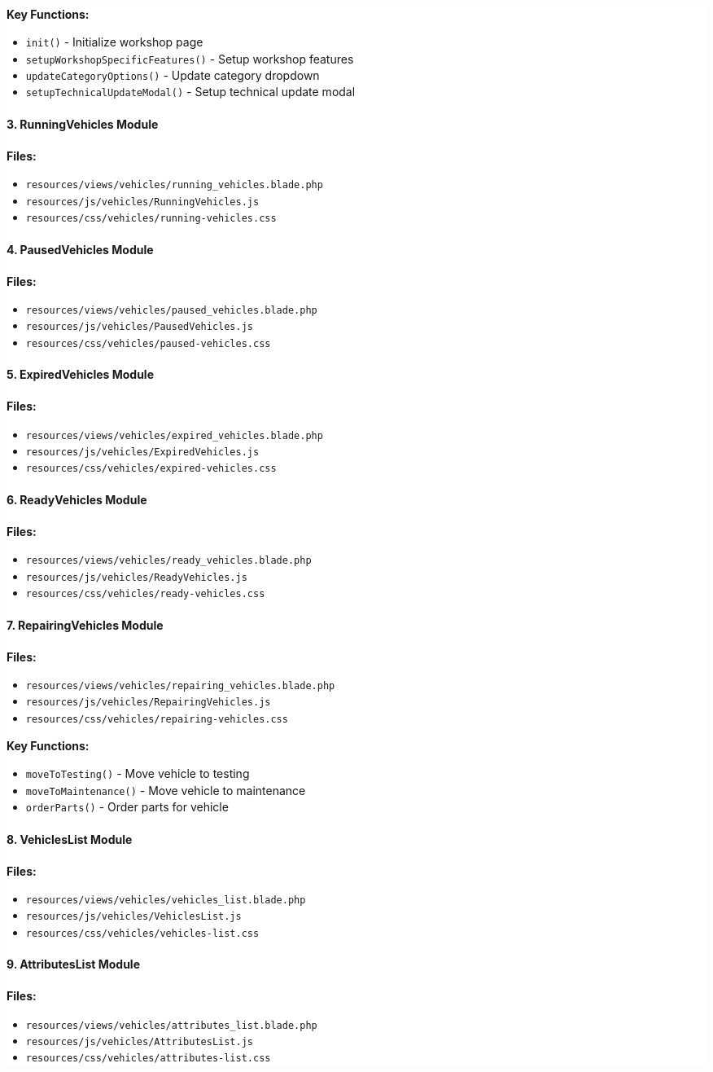 **Key Functions:**
- `init()` - Initialize workshop page
- `setupWorkshopSpecificFeatures()` - Setup workshop features
- `updateCategoryOptions()` - Update category dropdown
- `setupTechnicalUpdateModal()` - Setup technical update modal

#### 3. RunningVehicles Module
**Files:**
- `resources/views/vehicles/running_vehicles.blade.php`
- `resources/js/vehicles/RunningVehicles.js`
- `resources/css/vehicles/running-vehicles.css`

#### 4. PausedVehicles Module
**Files:**
- `resources/views/vehicles/paused_vehicles.blade.php`
- `resources/js/vehicles/PausedVehicles.js`
- `resources/css/vehicles/paused-vehicles.css`

#### 5. ExpiredVehicles Module
**Files:**
- `resources/views/vehicles/expired_vehicles.blade.php`
- `resources/js/vehicles/ExpiredVehicles.js`
- `resources/css/vehicles/expired-vehicles.css`

#### 6. ReadyVehicles Module
**Files:**
- `resources/views/vehicles/ready_vehicles.blade.php`
- `resources/js/vehicles/ReadyVehicles.js`
- `resources/css/vehicles/ready-vehicles.css`

#### 7. RepairingVehicles Module
**Files:**
- `resources/views/vehicles/repairing_vehicles.blade.php`
- `resources/js/vehicles/RepairingVehicles.js`
- `resources/css/vehicles/repairing-vehicles.css`

**Key Functions:**
- `moveToTesting()` - Move vehicle to testing
- `moveToMaintenance()` - Move vehicle to maintenance
- `orderParts()` - Order parts for vehicle

#### 8. VehiclesList Module
**Files:**
- `resources/views/vehicles/vehicles_list.blade.php`
- `resources/js/vehicles/VehiclesList.js`
- `resources/css/vehicles/vehicles-list.css`

#### 9. AttributesList Module
**Files:**
- `resources/views/vehicles/attributes_list.blade.php`
- `resources/js/vehicles/AttributesList.js`
- `resources/css/vehicles/attributes-list.css`
